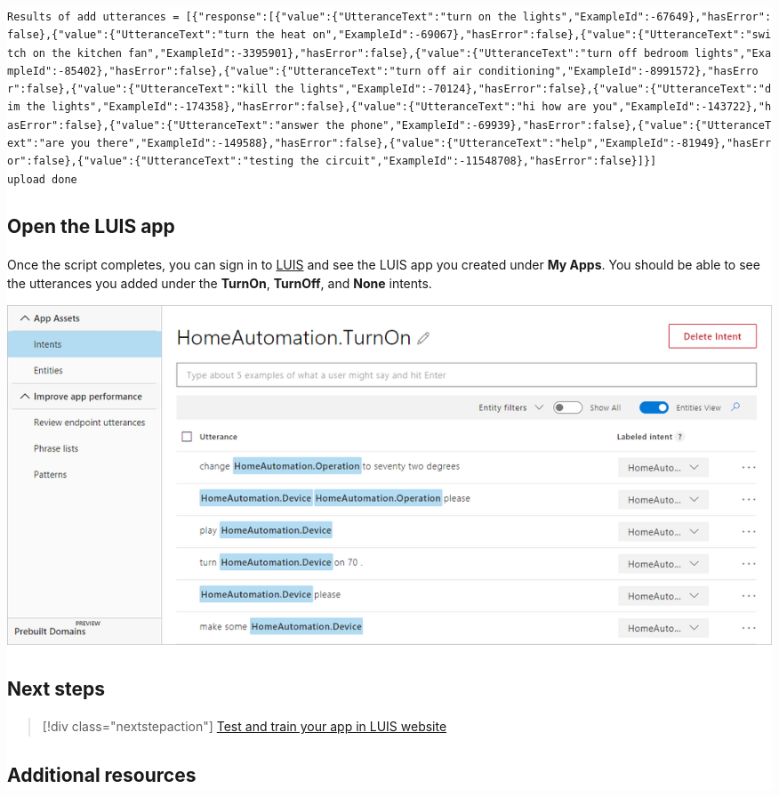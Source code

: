 ```console
Results of add utterances = [{"response":[{"value":{"UtteranceText":"turn on the lights","ExampleId":-67649},"hasError":false},{"value":{"UtteranceText":"turn the heat on","ExampleId":-69067},"hasError":false},{"value":{"UtteranceText":"switch on the kitchen fan","ExampleId":-3395901},"hasError":false},{"value":{"UtteranceText":"turn off bedroom lights","ExampleId":-85402},"hasError":false},{"value":{"UtteranceText":"turn off air conditioning","ExampleId":-8991572},"hasError":false},{"value":{"UtteranceText":"kill the lights","ExampleId":-70124},"hasError":false},{"value":{"UtteranceText":"dim the lights","ExampleId":-174358},"hasError":false},{"value":{"UtteranceText":"hi how are you","ExampleId":-143722},"hasError":false},{"value":{"UtteranceText":"answer the phone","ExampleId":-69939},"hasError":false},{"value":{"UtteranceText":"are you there","ExampleId":-149588},"hasError":false},{"value":{"UtteranceText":"help","ExampleId":-81949},"hasError":false},{"value":{"UtteranceText":"testing the circuit","ExampleId":-11548708},"hasError":false}]}]
upload done
```




## Open the LUIS app
Once the script completes, you can sign in to [LUIS](luis-reference-regions.md) and see the LUIS app you created under **My Apps**. You should be able to see the utterances you added under the **TurnOn**, **TurnOff**, and **None** intents.

![TurnOn intent](./media/luis-tutorial-node-import-utterances-csv/imported-utterances-661.png)


## Next steps

> [!div class="nextstepaction"]
> [Test and train your app in LUIS website](luis-interactive-test.md)

## Additional resources
